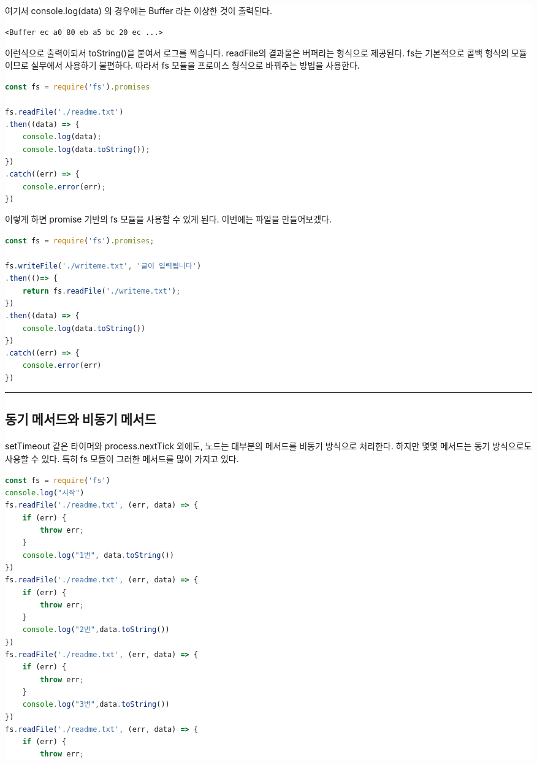 여기서 console.log(data) 의 경우에는 Buffer 라는 이상한 것이 출력된다.
```
<Buffer ec a0 80 eb a5 bc 20 ec ...>
```
이런식으로 출력이되서 toString()을 붙여서 로그를 찍습니다. readFile의 결과물은 버퍼라는 형식으로 제공된다. fs는 기본적으로 콜백 형식의 모듈이므로 실무에서 사용하기 불편하다. 따라서 fs 모듈을 프로미스 형식으로 바꿔주는 방법을 사용한다.

```js
const fs = require('fs').promises

fs.readFile('./readme.txt')
.then((data) => {
    console.log(data);
    console.log(data.toString());
})
.catch((err) => {
    console.error(err);
})
```

이렇게 하면 promise 기반의 fs 모듈을 사용할 수 있게 된다. 이번에는 파일을 만들어보겠다.

```js
const fs = require('fs').promises;

fs.writeFile('./writeme.txt', '글이 입력됩니다')
.then(()=> {
    return fs.readFile('./writeme.txt');
})
.then((data) => {
    console.log(data.toString())
})
.catch((err) => {
    console.error(err)
})
```

<hr>

## 동기 메서드와 비동기 메서드
setTimeout 같은 타이머와 process.nextTick 외에도, 노드는 대부분의 메서드를 비동기 방식으로 처리한다. 하지만 몇몇 메서드는 동기 방식으로도 사용할 수 있다. 특히 fs 모듈이 그러한 메서드를 많이 가지고 있다.

```js
const fs = require('fs')
console.log("시작")
fs.readFile('./readme.txt', (err, data) => {
    if (err) {
        throw err;
    }
    console.log("1번", data.toString())
})
fs.readFile('./readme.txt', (err, data) => {
    if (err) {
        throw err;
    }
    console.log("2번",data.toString())
})
fs.readFile('./readme.txt', (err, data) => {
    if (err) {
        throw err;
    }
    console.log("3번",data.toString())
})
fs.readFile('./readme.txt', (err, data) => {
    if (err) {
        throw err;
```